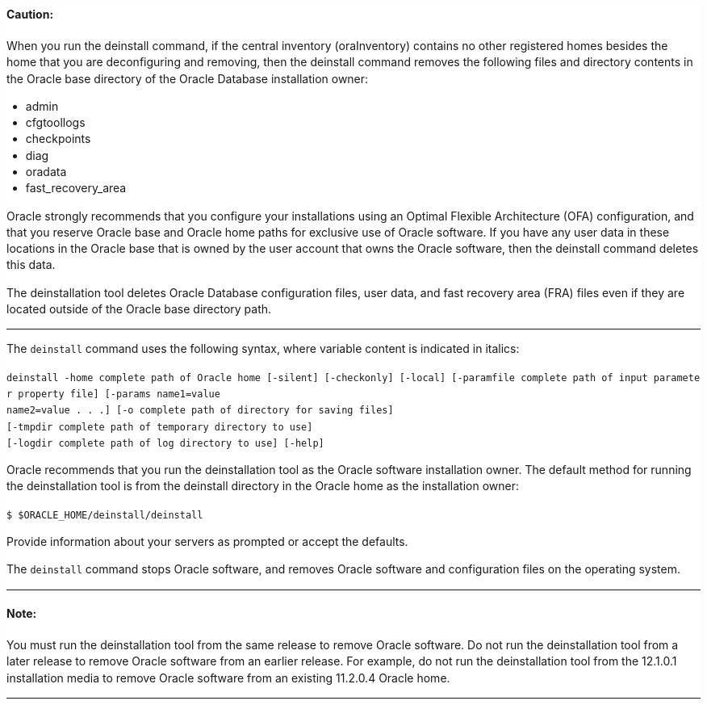 
#### Caution:
When you run the deinstall command, if the central inventory (oraInventory) contains no other registered homes besides the home that you are deconfiguring and removing, then the deinstall command removes the following files and directory contents in the Oracle base directory of the Oracle Database installation owner:

- admin
- cfgtoollogs
- checkpoints
- diag
- oradata
- fast_recovery_area

Oracle strongly recommends that you configure your installations using an Optimal Flexible Architecture (OFA) configuration, and that you reserve Oracle base and Oracle home paths for exclusive use of Oracle software. If you have any user data in these locations in the Oracle base that is owned by the user account that owns the Oracle software, then the deinstall command deletes this data.

The deinstallation tool deletes Oracle Database configuration files, user data, and fast recovery area (FRA) files even if they are located outside of the Oracle base directory path.

---

The `deinstall` command uses the following syntax, where variable content is indicated in italics:

```
deinstall -home complete path of Oracle home [-silent] [-checkonly] [-local] [-paramfile complete path of input parameter property file] [-params name1=value
name2=value . . .] [-o complete path of directory for saving files]
[-tmpdir complete path of temporary directory to use]
[-logdir complete path of log directory to use] [-help]
```

Oracle recommends that you run the deinstallation tool as the Oracle software installation owner. The default method for running the deinstallation tool is from the deinstall directory in the Oracle home as the installation owner:

```
$ $ORACLE_HOME/deinstall/deinstall
```

Provide information about your servers as prompted or accept the defaults.

The `deinstall` command stops Oracle software, and removes Oracle software and configuration files on the operating system.

---

#### Note:
You must run the deinstallation tool from the same release to remove Oracle software. Do not run the deinstallation tool from a later release to remove Oracle software from an earlier release. For example, do not run the deinstallation tool from the 12.1.0.1 installation media to remove Oracle software from an existing 11.2.0.4 Oracle home.

---
